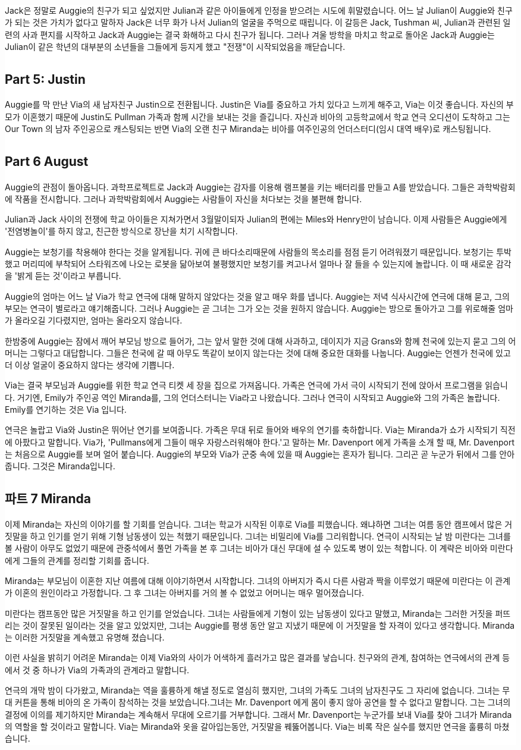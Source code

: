 Jack은 정말로 Auggie의 친구가 되고 싶었지만 Julian과 같은 아이들에게 인정을 받으려는 시도에 휘말렸습니다. 어느 날 Julian이 Auggie와 친구가 되는 것은 가치가 없다고 말하자 Jack은 너무 화가 나서 Julian의 얼굴을 주먹으로 때립니다. 이 갈등은 Jack, Tushman 씨, Julian과 관련된 일련의 사과 편지를 시작하고 Jack과 Auggie는 결국 화해하고 다시 친구가 됩니다. 그러나 겨울 방학을 마치고 학교로 돌아온 Jack과 Auggie는 Julian이 같은 학년의 대부분의 소년들을 그들에게 등지게 했고 "전쟁"이 시작되었음을 깨닫습니다.

## Part 5: Justin

Auggie를 막 만난 Via의 새 남자친구 Justin으로 전환됩니다. Justin은 Via를 중요하고 가치 있다고 느끼게 해주고, Via는 이것 좋습니다. 자신의 부모가 이혼했기 때문에 Justin도 Pullman 가족과 함께 시간을 보내는 것을 즐깁니다. 자신과 비아의 고등학교에서 학교 연극 오디션이 도착하고 그는 Our Town 의 남자 주인공으로 캐스팅되는 반면 Via의 오랜 친구 Miranda는 비아를 여주인공의 언더스터디(임시 대역 배우)로 캐스팅됩니다.

## Part 6 August

Auggie의 관점이 돌아옵니다. 과학프로젝트로 Jack과 Auggie는 감자를 이용해 램프불을 키는 배터리를 만들고 A를 받았습니다. 그들은 과학박람회에 작품을 전시합니다. 그러나 과학박람회에서 Auggie는 사람들이 자신을 처다보는 것을 불편해 합니다. 

Julian과 Jack 사이의 전쟁에 학교 아이들은 지쳐가면서 3월말이되자 Julian의 편에는 Miles와 Henry만이 남습니다. 이제 사람들은 Auggie에게 '전염병놀이'를 하지 않고, 친근한 방식으로 장난을 치기 시작합니다. 

Auggie는 보청기를 착용해야 한다는 것을 알게됩니다. 귀에 큰 바다소리때문에 사람들의 목소리를 점점 듣기 어려워졌기 때문입니다. 보청기는 투박했고 머리띠에 부착되어 스타워즈에 나오는 로봇을 닮아보여 불평했지만 보청기를 켜고나서 얼마나 잘 들을 수 있는지에 놀랍니다. 이 때 새로운 감각을 '밝게 듣는 것'이라고 부릅니다. 

Auggie의 엄마는 어느 날 Via가 학교 연극에 대해 말하지 않았다는 것을 알고 매우 화를 냅니다. Auggie는 저녁 식사시간에 연극에 대해 묻고, 그의 부모는 연극이 별로라고 얘기해줍니다. 그러나 Auggie는 곧 그녀는 그가 오는 것을 원하지 않습니다. Auggie는 방으로 돌아가고 그를 위로해줄 엄마가 올라오길 기다렸지만, 엄마는 올라오지 않습니다. 

한밤중에 Auggie는 잠에서 깨어 부모님 방으로 들어가, 그는 앞서 말한 것에 대해 사과하고, 데이지가 지금 Grans와 함께 천국에 있는지 묻고 그의 어머니는 그렇다고 대답합니다. 그들은 천국에 갈 때 아무도 똑같이 보이지 않는다는 것에 대해 중요한 대화를 나눕니다. Auggie는 언젠가 천국에 있고 더 이상 얼굴이 중요하지 않다는 생각에 기쁩니다. 

Via는 결국 부모님과 Auggie를 위한 학교 연극 티켓 세 장을 집으로 가져옵니다. 가족은 연극에 가서 극이 시작되기 전에 앉아서 프로그램을 읽습니다. 거기엔, Emily가 주인공 역인 Miranda를, 그의 언더스터니는 Via라고 나왔습니다. 그러나 연극이 시작되고 Auggie와 그의 가족은 놀랍니다. Emily를 연기하는 것은 Via 입니다.

연극은 놀랍고 Via와 Justin은 뛰어난 연기를 보여줍니다. 가족은 무대 뒤로 들어와 배우의 연기를 축하합니다. Via는 Miranda가 쇼가 시작되기 직전에 아팠다고 말합니다. Via가, 'Pullmans에게 그들이 매우 자랑스러워해야 한다.'고 말하는 Mr. Davenport 에게 가족을 소개 할 때, Mr. Davenport는 처음으로 Auggie를 보며 얼어 붙습니다. Auggie의 부모와 Via가 군중 속에 있을 때 Auggie는 혼자가 됩니다. 그리곤 곧 누군가 뒤에서 그를 안아줍니다. 그것은 Miranda입니다. 

## 파트 7 Miranda

이제 Miranda는 자신의 이야기를 할 기회를 얻습니다. 그녀는 학교가 시작된 이후로 Via를 피했습니다. 왜냐하면 그녀는 여름 동안 캠프에서 많은 거짓말을 하고 인기를 얻기 위해 기형 남동생이 있는 척했기 때문입니다. 그녀는 비밀리에 Via를 그리워합니다. 연극이 시작되는 날 밤 미란다는 그녀를 볼 사람이 아무도 없었기 때문에 관중석에서 풀먼 가족을 본 후 그녀는 비아가 대신 무대에 설 수 있도록 병이 있는 척합니다. 이 계략은 비아와 미란다에게 그들의 관계를 정리할 기회를 줍니다.

Miranda는 부모님이 이혼한 지난 여름에 대해 이야기하면서 시작합니다. 그녀의 아버지가 즉시 다른 사람과 짝을 이루었기 때문에 미란다는 이 관계가 이혼의 원인이라고 가정합니다. 그 후 그녀는 아버지를 거의 볼 수 없었고 어머니는 매우 멀어졌습니다.

미란다는 캠프동안 많은 거짓말을 하고 인기를 얻었습니다. 그녀는 사람들에게 기형이 있는 남동생이 있다고 말했고, Miranda는 그러한 거짓을 퍼뜨리는 것이 잘못된 일이라는 것을 알고 있었지만, 그녀는 Auggie를 평생 동안 알고 지냈기 때문에 이 거짓말을 할 자격이 있다고 생각합니다. Miranda는 이러한 거짓말을 계속했고 유명해 졌습니다. 

이런 사실을 밝히기 어려운 Miranda는 이제 Via와의 사이가 어색하게 흘러가고 많은 결과를 낳습니다. 친구와의 관계, 참여하는 연극에서의 관계 등에서  것 중 하나가 Via의 가족과의 관계라고 말합니다.

연극의 개막 밤이 다가왔고, Miranda는 역을 훌륭하게 해낼 정도로 열심히 했지만, 그녀의 가족도 그녀의 남자친구도 그 자리에 없습니다. 그녀는 무대 커튼을 통해 비아의 온 가족이 참석하는 것을 보았습니다.그녀는 Mr. Davenport 에게 몸이 좋지 않아 공연을 할 수 없다고 말합니다. 그는 그녀의 결정에 이의를 제기하지만 Miranda는 계속해서 무대에 오르기를 거부합니다. 그래서 Mr. Davenport는 누군가를 보내 Via를 찾아 그녀가 Miranda의 역할을 할 것이라고 말합니다. Via는 Miranda와 옷을 갈아입는동안, 거짓말을 꿰뚫어봅니다. Via는 비록 작은 실수를 했지만 연극을 훌륭히 마쳤습니다. 
